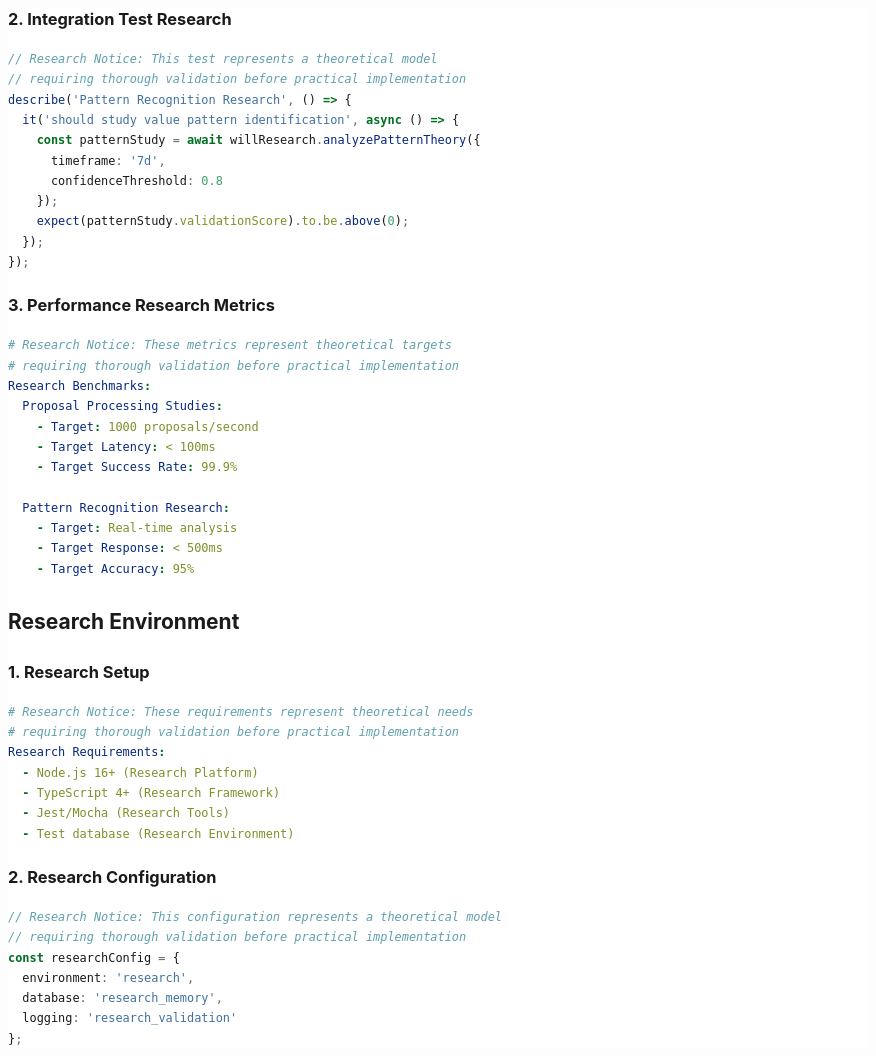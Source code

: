 ### 2. Integration Test Research
```typescript
// Research Notice: This test represents a theoretical model
// requiring thorough validation before practical implementation
describe('Pattern Recognition Research', () => {
  it('should study value pattern identification', async () => {
    const patternStudy = await willResearch.analyzePatternTheory({
      timeframe: '7d',
      confidenceThreshold: 0.8
    });
    expect(patternStudy.validationScore).to.be.above(0);
  });
});
```

### 3. Performance Research Metrics
```yaml
# Research Notice: These metrics represent theoretical targets
# requiring thorough validation before practical implementation
Research Benchmarks:
  Proposal Processing Studies:
    - Target: 1000 proposals/second
    - Target Latency: < 100ms
    - Target Success Rate: 99.9%
  
  Pattern Recognition Research:
    - Target: Real-time analysis
    - Target Response: < 500ms
    - Target Accuracy: 95%
```

## Research Environment

### 1. Research Setup
```yaml
# Research Notice: These requirements represent theoretical needs
# requiring thorough validation before practical implementation
Research Requirements:
  - Node.js 16+ (Research Platform)
  - TypeScript 4+ (Research Framework)
  - Jest/Mocha (Research Tools)
  - Test database (Research Environment)
```

### 2. Research Configuration
```typescript
// Research Notice: This configuration represents a theoretical model
// requiring thorough validation before practical implementation
const researchConfig = {
  environment: 'research',
  database: 'research_memory',
  logging: 'research_validation'
};
```
